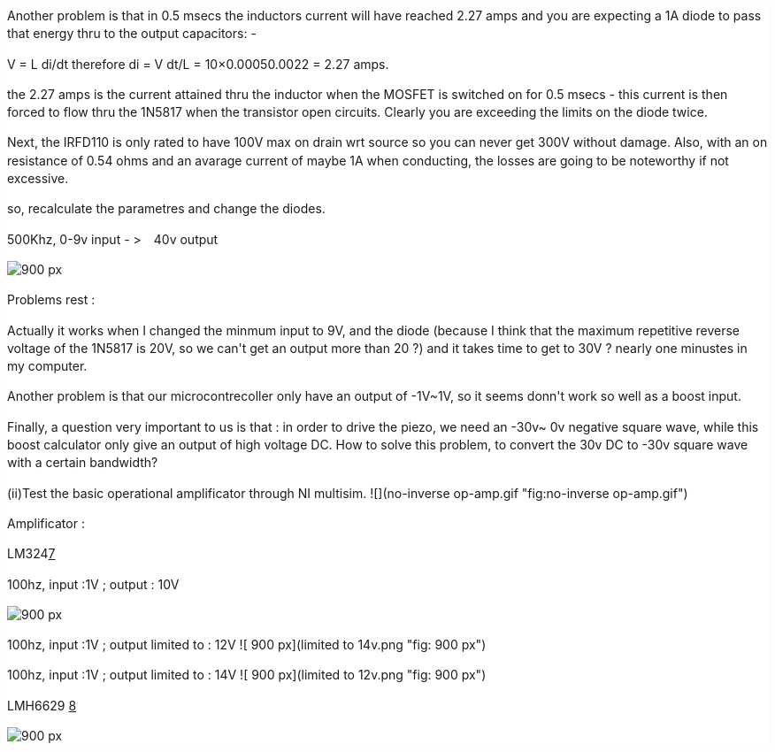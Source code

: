 Another problem is that in 0.5 msecs the inductors current will have
reached 2.27 amps and you are expecting a 1A diode to pass that energy
thru to the output capacitors: -

V = L di/dt therefore di = V dt/L = 10×0.00050.0022 = 2.27 amps.

the 2.27 amps is the current attained thru the inductor when the MOSFET
is switched on for 0.5 msecs - this current is then forced to flow thru
the 1N5817 when the transistor open circuits. Clearly you are exceeding
the limits on the diode twice.

Next, the IRFD110 is only rated to have 100V max on drain wrt source so
you can never get 300V without damage. Also, with an on resistance of
0.54 ohms and an avarage current of maybe 1A when conducting, the losses
are going to be noteworthy if not excessive.

so, recalculate the parametres and change the diodes.

500Khz, 0-9v input - &gt;　40v output

![ 900 px](9v-40v-500khz.png  " 900 px")

Problems rest :

Actually it works when I changed the minmum input to 9V, and the diode
(because I think that the maximum repetitive reverse voltage of the
1N5817 is 20V, so we can't get an output more than 20 ?) and it takes
time to get to 30V ? nearly one minustes in my computer.

Another problem is that our microcontrecoller only have an output of
-1V\~1V, so it seems donn't work so well as a boost input.

Finally, a question very important to us is that : in order to drive the
piezo, we need an -30v\~ 0v negative square wave, while this boost
calculator only give an output of high voltage DC. How to solve this
problem, to convert the 30v DC to -30v square wave with a certain
bandwidth?

(ii)Test the basic operational amplificator through NI multisim.
![](no-inverse op-amp.gif "fig:no-inverse op-amp.gif")

Amplificator :

LM324[7](http://www.ti.com/product/lm324)

100hz, input :1V ; output : 10V

![ 900 px ](100hz-1v-10v.png  " 900 px ")

100hz, input :1V ; output limited to : 12V ![ 900
px](limited to 14v.png  "fig: 900 px")

100hz, input :1V ; output limited to : 14V ![ 900
px](limited to 12v.png  "fig: 900 px")

LMH6629 [8](http://www.ti.com/lit/ds/symlink/lmh6629.pdf)

![ 900 px ](500khz-1v-11v.png  " 900 px ")
